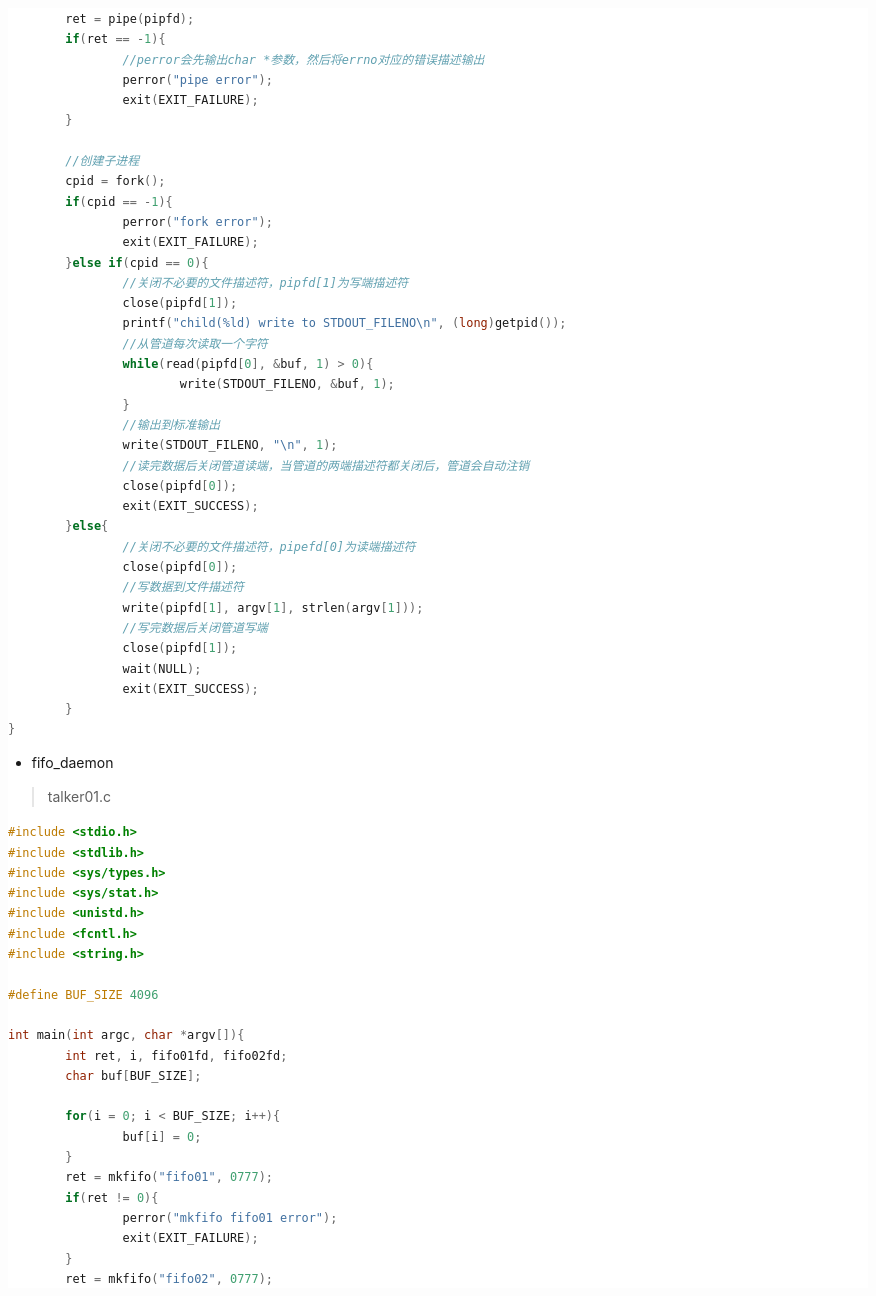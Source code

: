 ```C
        ret = pipe(pipfd);
        if(ret == -1){
                //perror会先输出char *参数，然后将errno对应的错误描述输出
                perror("pipe error");
                exit(EXIT_FAILURE);
        }

        //创建子进程
        cpid = fork();
        if(cpid == -1){
                perror("fork error");
                exit(EXIT_FAILURE);
        }else if(cpid == 0){
                //关闭不必要的文件描述符，pipfd[1]为写端描述符
                close(pipfd[1]);
                printf("child(%ld) write to STDOUT_FILENO\n", (long)getpid());
                //从管道每次读取一个字符
                while(read(pipfd[0], &buf, 1) > 0){
                        write(STDOUT_FILENO, &buf, 1);
                }
                //输出到标准输出
                write(STDOUT_FILENO, "\n", 1);
                //读完数据后关闭管道读端，当管道的两端描述符都关闭后，管道会自动注销
                close(pipfd[0]);
                exit(EXIT_SUCCESS);
        }else{
                //关闭不必要的文件描述符，pipefd[0]为读端描述符
                close(pipfd[0]);
                //写数据到文件描述符
                write(pipfd[1], argv[1], strlen(argv[1]));
                //写完数据后关闭管道写端
                close(pipfd[1]);
                wait(NULL);
                exit(EXIT_SUCCESS);
        }
}
```

- fifo_daemon
> talker01.c
```C
#include <stdio.h>
#include <stdlib.h>
#include <sys/types.h>
#include <sys/stat.h>
#include <unistd.h>
#include <fcntl.h>
#include <string.h>

#define BUF_SIZE 4096

int main(int argc, char *argv[]){
        int ret, i, fifo01fd, fifo02fd;
        char buf[BUF_SIZE];

        for(i = 0; i < BUF_SIZE; i++){
                buf[i] = 0;
        }
        ret = mkfifo("fifo01", 0777);
        if(ret != 0){
                perror("mkfifo fifo01 error");
                exit(EXIT_FAILURE);
        }
        ret = mkfifo("fifo02", 0777);
```
